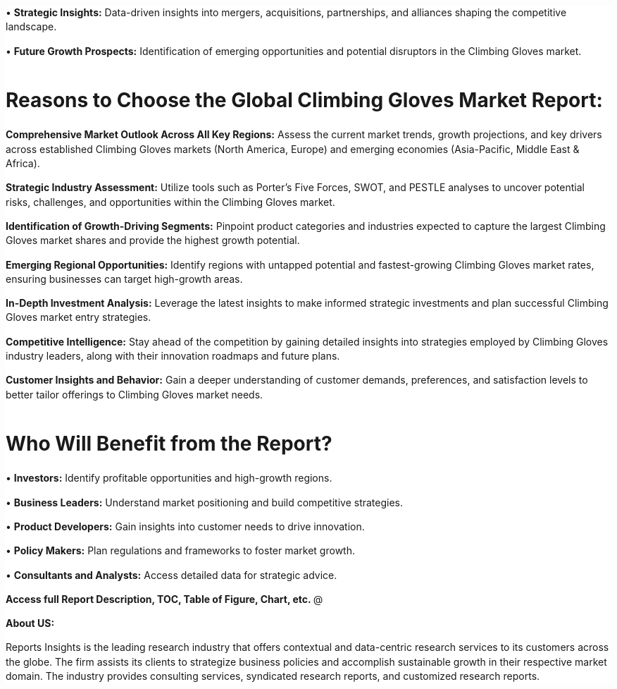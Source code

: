 • <strong>Strategic Insights:</strong> Data-driven insights into mergers, acquisitions, partnerships, and alliances shaping the competitive landscape.

• <strong>Future Growth Prospects:</strong> Identification of emerging opportunities and potential disruptors in the Climbing Gloves market.

# <strong>Reasons to Choose the Global Climbing Gloves Market Report:</strong>

<strong>Comprehensive Market Outlook Across All Key Regions:</strong>
Assess the current market trends, growth projections, and key drivers across established Climbing Gloves markets (North America, Europe) and emerging economies (Asia-Pacific, Middle East & Africa).

<strong>Strategic Industry Assessment:</strong>
Utilize tools such as Porter’s Five Forces, SWOT, and PESTLE analyses to uncover potential risks, challenges, and opportunities within the Climbing Gloves market.

<strong>Identification of Growth-Driving Segments:</strong>
Pinpoint product categories and industries expected to capture the largest Climbing Gloves market shares and provide the highest growth potential.

<strong>Emerging Regional Opportunities:</strong>
Identify regions with untapped potential and fastest-growing Climbing Gloves market rates, ensuring businesses can target high-growth areas.

<strong>In-Depth Investment Analysis:</strong>
Leverage the latest insights to make informed strategic investments and plan successful Climbing Gloves market entry strategies.

<strong>Competitive Intelligence:</strong>
Stay ahead of the competition by gaining detailed insights into strategies employed by Climbing Gloves industry leaders, along with their innovation roadmaps and future plans.

<strong>Customer Insights and Behavior:</strong>
Gain a deeper understanding of customer demands, preferences, and satisfaction levels to better tailor offerings to Climbing Gloves market needs.

# <strong>Who Will Benefit from the Report?</strong>

• <strong>Investors:</strong> Identify profitable opportunities and high-growth regions.

• <strong>Business Leaders:</strong> Understand market positioning and build competitive strategies.

• <strong>Product Developers:</strong> Gain insights into customer needs to drive innovation.

• <strong>Policy Makers:</strong> Plan regulations and frameworks to foster market growth.

• <strong>Consultants and Analysts:</strong> Access detailed data for strategic advice.
</ul>
<strong>Access full Report Description, TOC, Table of Figure, Chart, etc. </strong>@  <a href= style=color:#0000ff;></a></font>

<strong><strong>About US</strong>:</strong>

Reports Insights is the leading research industry that offers contextual and data-centric research services to its customers across the globe. The firm assists its clients to strategize business policies and accomplish sustainable growth in their respective market domain. The industry provides consulting services, syndicated research reports, and customized research reports.
